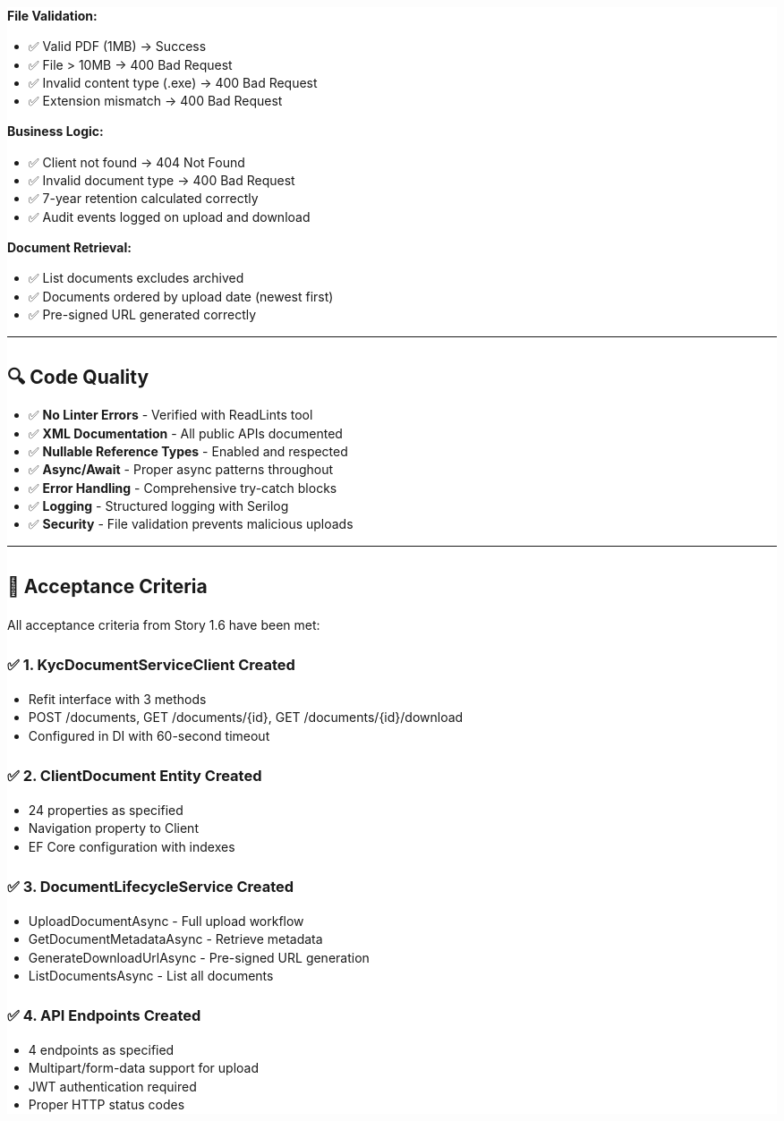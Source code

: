 **File Validation:**
- ✅ Valid PDF (1MB) → Success
- ✅ File > 10MB → 400 Bad Request
- ✅ Invalid content type (.exe) → 400 Bad Request
- ✅ Extension mismatch → 400 Bad Request

**Business Logic:**
- ✅ Client not found → 404 Not Found
- ✅ Invalid document type → 400 Bad Request
- ✅ 7-year retention calculated correctly
- ✅ Audit events logged on upload and download

**Document Retrieval:**
- ✅ List documents excludes archived
- ✅ Documents ordered by upload date (newest first)
- ✅ Pre-signed URL generated correctly

---

## 🔍 Code Quality

- ✅ **No Linter Errors** - Verified with ReadLints tool
- ✅ **XML Documentation** - All public APIs documented
- ✅ **Nullable Reference Types** - Enabled and respected
- ✅ **Async/Await** - Proper async patterns throughout
- ✅ **Error Handling** - Comprehensive try-catch blocks
- ✅ **Logging** - Structured logging with Serilog
- ✅ **Security** - File validation prevents malicious uploads

---

## 🎯 Acceptance Criteria

All acceptance criteria from Story 1.6 have been met:

### ✅ 1. KycDocumentServiceClient Created
- Refit interface with 3 methods
- POST /documents, GET /documents/{id}, GET /documents/{id}/download
- Configured in DI with 60-second timeout

### ✅ 2. ClientDocument Entity Created
- 24 properties as specified
- Navigation property to Client
- EF Core configuration with indexes

### ✅ 3. DocumentLifecycleService Created
- UploadDocumentAsync - Full upload workflow
- GetDocumentMetadataAsync - Retrieve metadata
- GenerateDownloadUrlAsync - Pre-signed URL generation
- ListDocumentsAsync - List all documents

### ✅ 4. API Endpoints Created
- 4 endpoints as specified
- Multipart/form-data support for upload
- JWT authentication required
- Proper HTTP status codes
